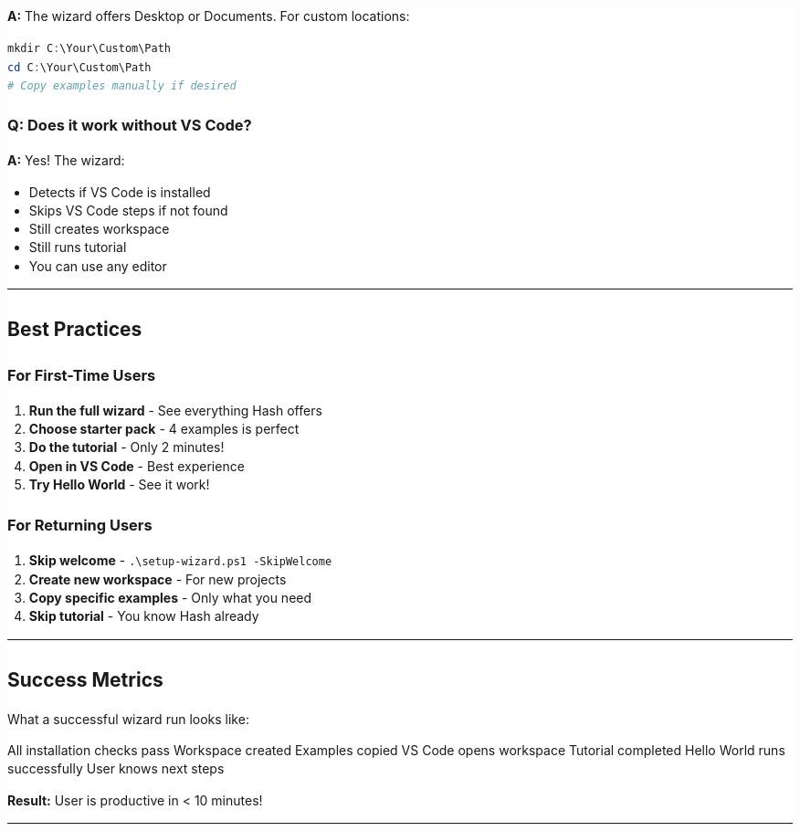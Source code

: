 **A:** The wizard offers Desktop or Documents. For custom locations:
```powershell
mkdir C:\Your\Custom\Path
cd C:\Your\Custom\Path
# Copy examples manually if desired
```

### Q: Does it work without VS Code?

**A:** Yes! The wizard:
- Detects if VS Code is installed
- Skips VS Code steps if not found
- Still creates workspace
- Still runs tutorial
- You can use any editor

---

##  Best Practices

### For First-Time Users

1. **Run the full wizard** - See everything Hash offers
2. **Choose starter pack** - 4 examples is perfect
3. **Do the tutorial** - Only 2 minutes!
4. **Open in VS Code** - Best experience
5. **Try Hello World** - See it work!

### For Returning Users

1. **Skip welcome** - `.\setup-wizard.ps1 -SkipWelcome`
2. **Create new workspace** - For new projects
3. **Copy specific examples** - Only what you need
4. **Skip tutorial** - You know Hash already

---

## Success Metrics

What a successful wizard run looks like:

 All installation checks pass
 Workspace created
 Examples copied
 VS Code opens workspace
 Tutorial completed
 Hello World runs successfully
 User knows next steps

**Result:** User is productive in < 10 minutes!

---
